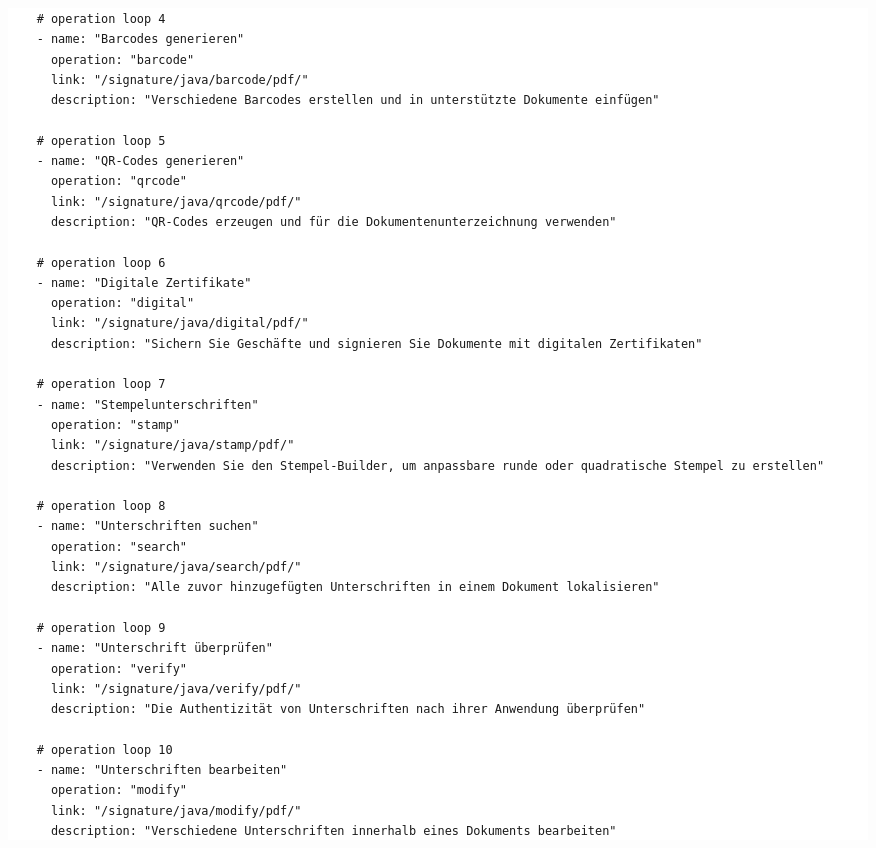         # operation loop 4
        - name: "Barcodes generieren"
          operation: "barcode"
          link: "/signature/java/barcode/pdf/"
          description: "Verschiedene Barcodes erstellen und in unterstützte Dokumente einfügen"

        # operation loop 5
        - name: "QR-Codes generieren"
          operation: "qrcode"
          link: "/signature/java/qrcode/pdf/"
          description: "QR-Codes erzeugen und für die Dokumentenunterzeichnung verwenden"
          
        # operation loop 6
        - name: "Digitale Zertifikate"
          operation: "digital"
          link: "/signature/java/digital/pdf/"
          description: "Sichern Sie Geschäfte und signieren Sie Dokumente mit digitalen Zertifikaten"

        # operation loop 7
        - name: "Stempelunterschriften"
          operation: "stamp"
          link: "/signature/java/stamp/pdf/"
          description: "Verwenden Sie den Stempel-Builder, um anpassbare runde oder quadratische Stempel zu erstellen"
          
        # operation loop 8
        - name: "Unterschriften suchen"
          operation: "search"
          link: "/signature/java/search/pdf/"
          description: "Alle zuvor hinzugefügten Unterschriften in einem Dokument lokalisieren"
          
        # operation loop 9
        - name: "Unterschrift überprüfen"
          operation: "verify"
          link: "/signature/java/verify/pdf/"
          description: "Die Authentizität von Unterschriften nach ihrer Anwendung überprüfen"
          
        # operation loop 10
        - name: "Unterschriften bearbeiten"
          operation: "modify"
          link: "/signature/java/modify/pdf/"
          description: "Verschiedene Unterschriften innerhalb eines Dokuments bearbeiten"
          